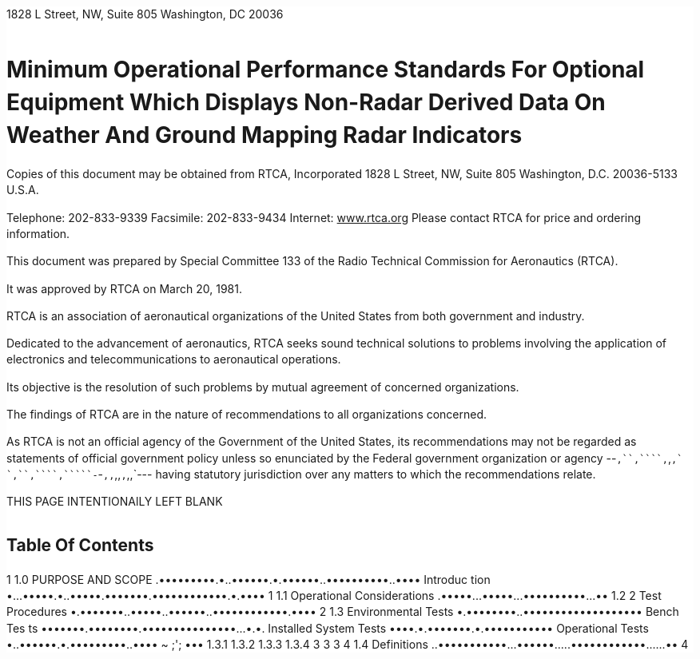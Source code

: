 1828 L Street, NW, Suite 805 
Washington, DC 20036 

# Minimum Operational Performance Standards For Optional Equipment Which Displays Non-Radar Derived Data On Weather And Ground Mapping Radar Indicators

Copies of this document may be obtained from RTCA, Incorporated 
1828 L Street, NW, Suite 805 
Washington, D.C. 20036-5133 U.S.A. 

Telephone: 202-833-9339 
Facsimile: 202-833-9434 
Internet: www.rtca.org Please contact RTCA for price and ordering information. 

This document was prepared by Special Committee 133 of the Radio Technical Commission for Aeronautics (RTCA). 

It was approved by RTCA on March 20, 1981. 

RTCA is an association of aeronautical organizations of the United States from both government and industry. 

Dedicated to the advancement of aeronautics, RTCA seeks sound technical solutions to problems involving the application of electronics and telecommunications to aeronautical operations. 

Its objective is the resolution of such problems by mutual agreement of concerned organizations. 

The findings of RTCA are in the nature of recommendations to all organizations concerned. 

As RTCA is not an official agency of the Government of the United States, its recommendations may not be regarded as statements of official government policy unless so enunciated by the Federal government organization or agency 
--`,``,````,`,`,``,``,````,`````-`-`,,`,,`,`,,`---
having statutory jurisdiction over any matters to which the recommendations relate. 

THIS PAGE INTENTIONAlLY LEFT BLANK 

## Table Of Contents

1 
1.0 
PURPOSE AND SCOPE .•••••••••.•..••••••.•.••••••..••••••••••..•••• 
Introduc tion •...•••••.•..•••••.•••••••.••••••••••••.•.•••• 
1 
1.1 
Operational Considerations .•••••...•••••...••••••••••...•• 
1.2 
2 
Test Procedures •.•••••••..•••••..••••••..••••••••••••.•••• 
2 
1.3 
Environmental Tests •.••••••••..••••••••••••••••••• 
Bench Tes ts •••••••.••••••••.•••••••••••••••...•.•. 
Installed System Tests ••••.•.•••••••.•.••••••••••• 
Operational Tests •..••••••.•.•••••••••..•••• 
~ ;'; ••• 
1.3.1 
1.3.2 
1.3.3 
1.3.4 
3 3 
3 
4 
1.4 
Definitions ..•••••••••••...••••••.....••••••••••••......•• 
4 